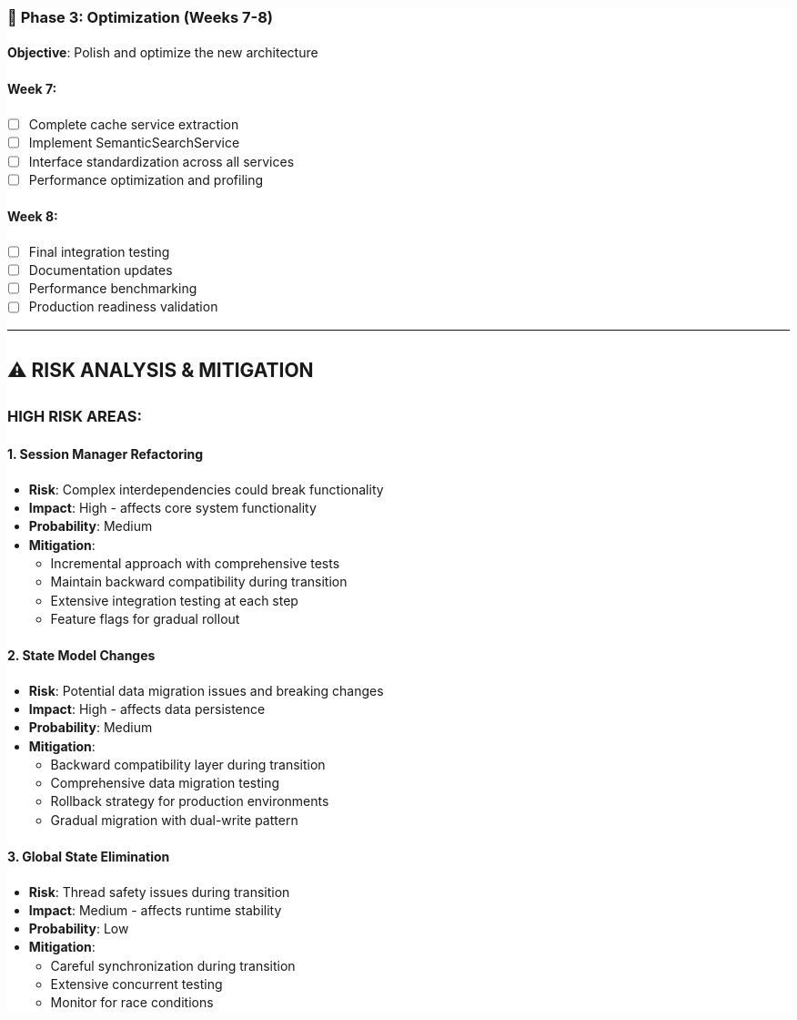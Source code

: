 ### 📅 **Phase 3: Optimization (Weeks 7-8)**
**Objective**: Polish and optimize the new architecture

#### Week 7:
- [ ] Complete cache service extraction
- [ ] Implement SemanticSearchService
- [ ] Interface standardization across all services
- [ ] Performance optimization and profiling

#### Week 8:
- [ ] Final integration testing
- [ ] Documentation updates
- [ ] Performance benchmarking
- [ ] Production readiness validation

---

## ⚠️ RISK ANALYSIS & MITIGATION

### **HIGH RISK AREAS**:

#### 1. **Session Manager Refactoring**
- **Risk**: Complex interdependencies could break functionality
- **Impact**: High - affects core system functionality
- **Probability**: Medium
- **Mitigation**: 
  - Incremental approach with comprehensive tests
  - Maintain backward compatibility during transition
  - Extensive integration testing at each step
  - Feature flags for gradual rollout

#### 2. **State Model Changes**
- **Risk**: Potential data migration issues and breaking changes
- **Impact**: High - affects data persistence
- **Probability**: Medium
- **Mitigation**:
  - Backward compatibility layer during transition
  - Comprehensive data migration testing
  - Rollback strategy for production environments
  - Gradual migration with dual-write pattern

#### 3. **Global State Elimination**
- **Risk**: Thread safety issues during transition
- **Impact**: Medium - affects runtime stability
- **Probability**: Low
- **Mitigation**:
  - Careful synchronization during transition
  - Extensive concurrent testing
  - Monitor for race conditions

